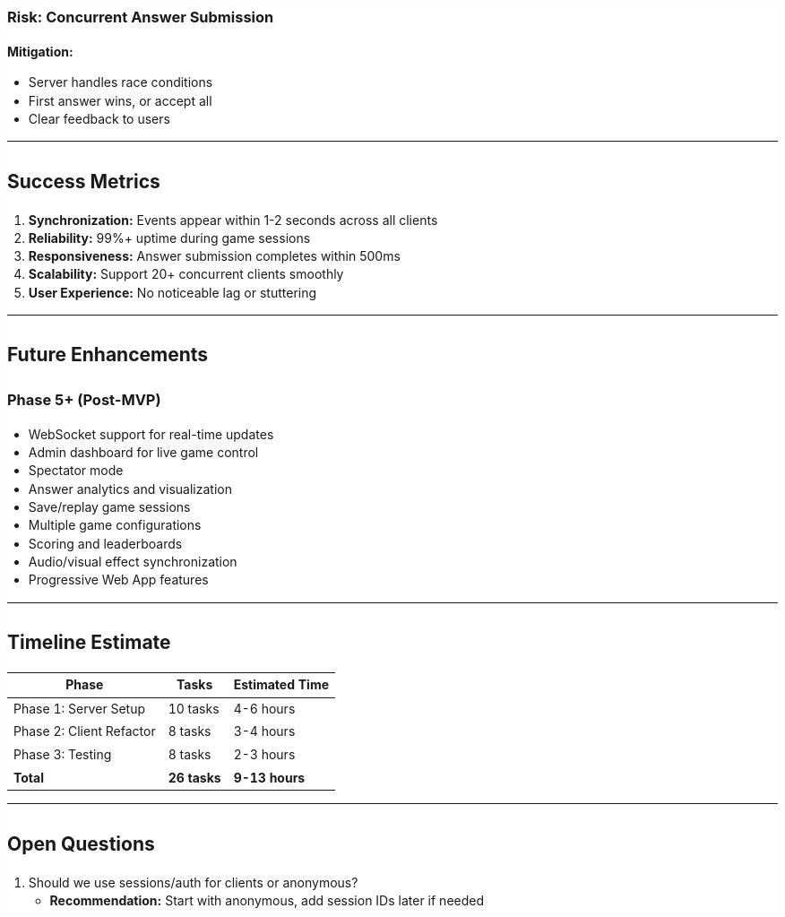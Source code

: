 ### Risk: Concurrent Answer Submission
**Mitigation:**
- Server handles race conditions
- First answer wins, or accept all
- Clear feedback to users

---

## Success Metrics

1. **Synchronization:** Events appear within 1-2 seconds across all clients
2. **Reliability:** 99%+ uptime during game sessions
3. **Responsiveness:** Answer submission completes within 500ms
4. **Scalability:** Support 20+ concurrent clients smoothly
5. **User Experience:** No noticeable lag or stuttering

---

## Future Enhancements

### Phase 5+ (Post-MVP)
- WebSocket support for real-time updates
- Admin dashboard for live game control
- Spectator mode
- Answer analytics and visualization
- Save/replay game sessions
- Multiple game configurations
- Scoring and leaderboards
- Audio/visual effect synchronization
- Progressive Web App features

---

## Timeline Estimate

| Phase | Tasks | Estimated Time |
|-------|-------|----------------|
| Phase 1: Server Setup | 10 tasks | 4-6 hours |
| Phase 2: Client Refactor | 8 tasks | 3-4 hours |
| Phase 3: Testing | 8 tasks | 2-3 hours |
| **Total** | **26 tasks** | **9-13 hours** |

---

## Open Questions

1. Should we use sessions/auth for clients or anonymous?
   - **Recommendation:** Start with anonymous, add session IDs later if needed
